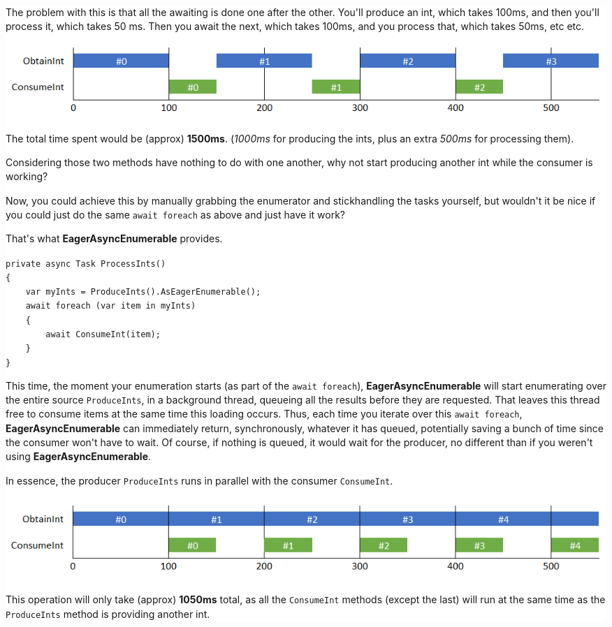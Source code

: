 The problem with this is that all the awaiting is done one after the other. You'll produce an int,
which takes 100ms, and then you'll process it, which takes 50 ms. Then you await the next, which
takes 100ms, and you process that, which takes 50ms, etc etc.

![Timeline of tasks processing serially](./assets/serial.png "Tasks are processing serially")

The total time spent would be (approx) **1500ms**. (_1000ms_ for producing the ints, plus an extra
_500ms_ for processing them).

Considering those two methods have nothing to do with one another, why not start producing another
int while the consumer is working?

Now, you could achieve this by manually grabbing the enumerator and stickhandling the tasks
yourself, but wouldn't it be nice if you could just do the same `await foreach` as above and just
have it work?

That's what **EagerAsyncEnumerable** provides.

```
private async Task ProcessInts()
{
	var myInts = ProduceInts().AsEagerEnumerable();
	await foreach (var item in myInts)
	{
		await ConsumeInt(item);
	}
}
```

This time, the moment your enumeration starts (as part of the `await foreach`),
**EagerAsyncEnumerable** will start enumerating over the entire source `ProduceInts`, in a
background thread, queueing all the results before they are requested. That leaves this thread
free to consume items at the same time this loading occurs. Thus, each time you iterate over this
`await foreach`, **EagerAsyncEnumerable** can immediately return, synchronously, whatever
it has queued, potentially saving a bunch of time since the consumer won't have to wait. Of course,
if nothing is queued, it would wait for the producer, no different than if you weren't using
**EagerAsyncEnumerable**.

In essence, the producer `ProduceInts` runs in parallel with the consumer `ConsumeInt`.


![Timeline of tasks processing in parallel](./assets/parallel.png "Tasks are now processing in parallel")

This operation will only take (approx) **1050ms** total, as all the `ConsumeInt` methods (except
the last) will run at the same time as the `ProduceInts` method is providing another int.
